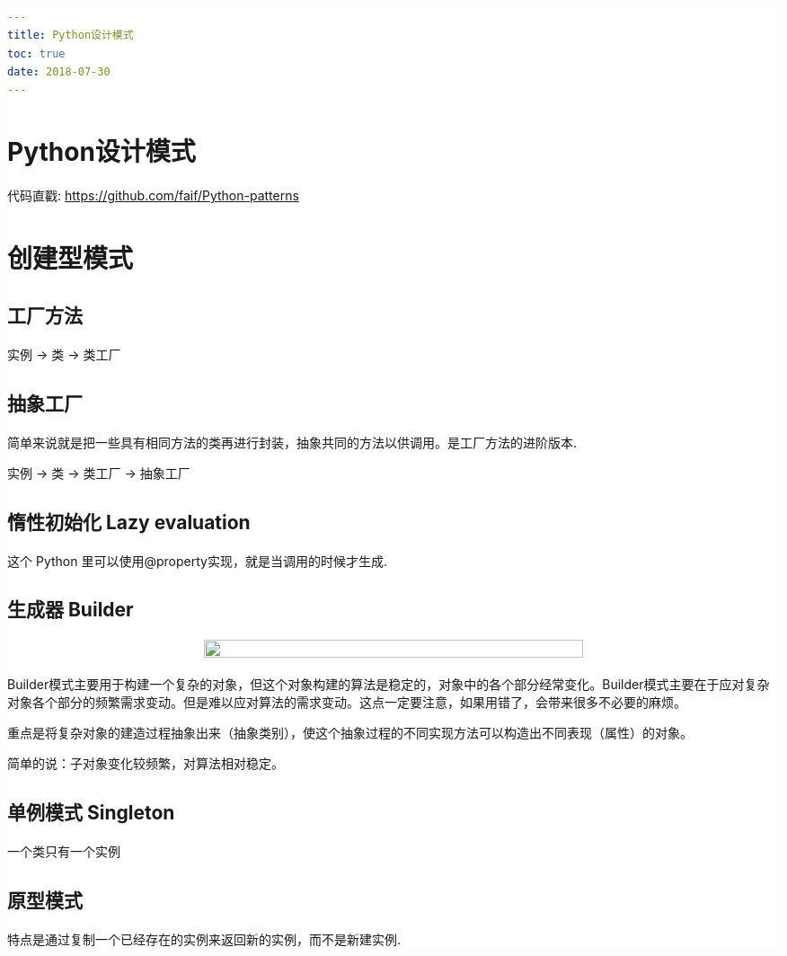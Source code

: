 ```yaml
---
title: Python设计模式
toc: true
date: 2018-07-30
---
```

# Python设计模式

代码直戳: https://github.com/faif/Python-patterns

# 创建型模式

## 工厂方法


实例 -> 类 -> 类工厂

## 抽象工厂

简单来说就是把一些具有相同方法的类再进行封装，抽象共同的方法以供调用。是工厂方法的进阶版本.

实例 -> 类 -> 类工厂 -> 抽象工厂

## 惰性初始化 Lazy evaluation

这个 Python 里可以使用@property实现，就是当调用的时候才生成.

## 生成器 Builder

<p align="center">
    <img width="70%" height="70%" src="http://images.iterate.site/blog/image/20190729/NTCeE2hvmNEO.png?imageslim">
</p>


Builder模式主要用于构建一个复杂的对象，但这个对象构建的算法是稳定的，对象中的各个部分经常变化。Builder模式主要在于应对复杂对象各个部分的频繁需求变动。但是难以应对算法的需求变动。这点一定要注意，如果用错了，会带来很多不必要的麻烦。

重点是将复杂对象的建造过程抽象出来（抽象类别），使这个抽象过程的不同实现方法可以构造出不同表现（属性）的对象。

简单的说：子对象变化较频繁，对算法相对稳定。

## 单例模式 Singleton

一个类只有一个实例

## 原型模式

特点是通过复制一个已经存在的实例来返回新的实例，而不是新建实例.
